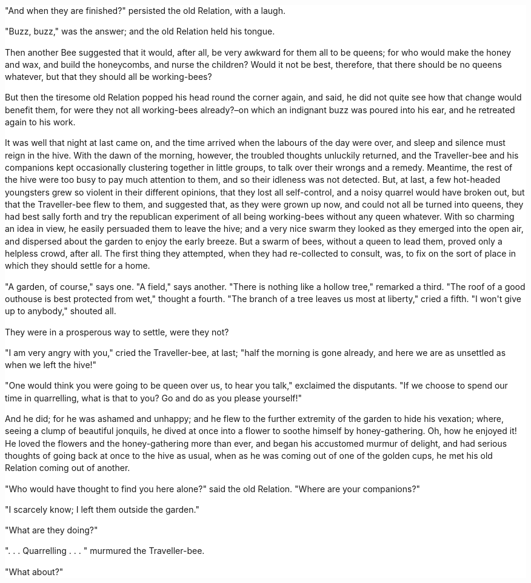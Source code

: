 "And when they are finished?" persisted the old Relation, with a laugh.

"Buzz, buzz," was the answer; and the old Relation held his tongue.

Then another Bee suggested that it would, after all, be very awkward for them all to be queens; for who would make the honey and wax, and build the honeycombs, and nurse the children? Would it not be best, therefore, that there should be no queens whatever, but that they should all be working-bees?

But then the tiresome old Relation popped his head round the corner again, and said, he did not quite see how that change would benefit them, for were they not all working-bees already?–on which an indignant buzz was poured into his ear, and he retreated again to his work.

It was well that night at last came on, and the time arrived when the labours of the day were over, and sleep and silence must reign in the hive. With the dawn of the morning, however, the troubled thoughts unluckily returned, and the Traveller-bee and his companions kept occasionally clustering together in little groups, to talk over their wrongs and a remedy. Meantime, the rest of the hive were too busy to pay much attention to them, and so their idleness was not detected. But, at last, a few hot-headed youngsters grew so violent in their different opinions, that they lost all self-control, and a noisy quarrel would have broken out, but that the Traveller-bee flew to them, and suggested that, as they were grown up now, and could not all be turned into queens, they had best sally forth and try the republican experiment of all being working-bees without any queen whatever. With so charming an idea in view, he easily persuaded them to leave the hive; and a very nice swarm they looked as they emerged into the open air, and dispersed about the garden to enjoy the early breeze. But a swarm of bees, without a queen to lead them, proved only a helpless crowd, after all. The first thing they attempted, when they had re-collected to consult, was, to fix on the sort of place in which they should settle for a home.

"A garden, of course," says one. "A field," says another. "There is nothing like a hollow tree," remarked a third. "The roof of a good outhouse is best protected from wet," thought a fourth. "The branch of a tree leaves us most at liberty," cried a fifth. "I won't give up to anybody," shouted all.

They were in a prosperous way to settle, were they not?

"I am very angry with you," cried the Traveller-bee, at last; "half the morning is gone already, and here we are as unsettled as when we left the hive!"

"One would think you were going to be queen over us, to hear you talk," exclaimed the disputants. "If we choose to spend our time in quarrelling, what is that to you? Go and do as you please yourself!"

And he did; for he was ashamed and unhappy; and he flew to the further extremity of the garden to hide his vexation; where, seeing a clump of beautiful jonquils, he dived at once into a flower to soothe himself by honey-gathering. Oh, how he enjoyed it! He loved the flowers and the honey-gathering more than ever, and began his accustomed murmur of delight, and had serious thoughts of going back at once to the hive as usual, when as he was coming out of one of the golden cups, he met his old Relation coming out of another.

"Who would have thought to find you here alone?" said the old Relation. "Where are your companions?"

"I scarcely know; I left them outside the garden."

"What are they doing?"

". . . Quarrelling . . . " murmured the Traveller-bee.

"What about?"
